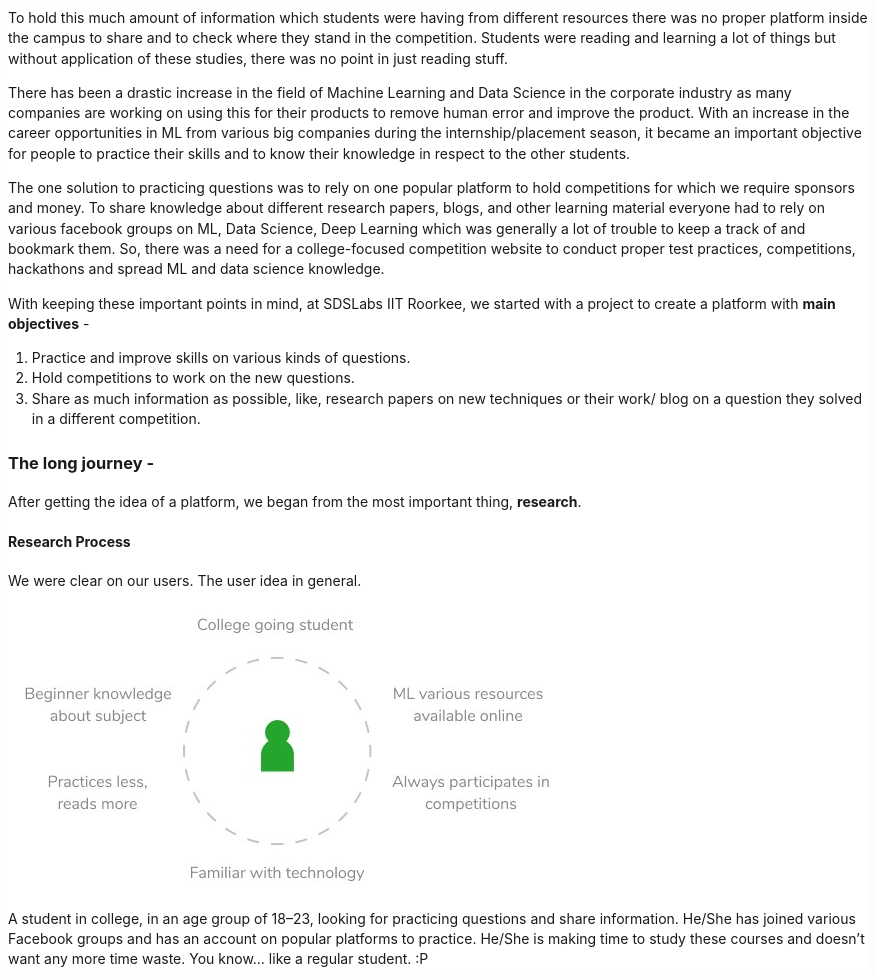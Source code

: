 To hold this much amount of information which students were having from different resources there was no proper platform inside the campus to share and to check where they stand in the competition. Students were reading and learning a lot of things but without application of these studies, there was no point in just reading stuff.

There has been a drastic increase in the field of Machine Learning and Data Science in the corporate industry as many companies are working on using this for their products to remove human error and improve the product. With an increase in the career opportunities in ML from various big companies during the internship/placement season, it became an important objective for people to practice their skills and to know their knowledge in respect to the other students.

The one solution to practicing questions was to rely on one popular platform to hold competitions for which we require sponsors and money. To share knowledge about different research papers, blogs, and other learning material everyone had to rely on various facebook groups on ML, Data Science, Deep Learning which was generally a lot of trouble to keep a track of and bookmark them. So, there was a need for a college-focused competition website to conduct proper test practices, competitions, hackathons and spread ML and data science knowledge.

With keeping these important points in mind, at SDSLabs IIT Roorkee, we started with a project to create a platform with **main objectives** -

1. Practice and improve skills on various kinds of questions.
2. Hold competitions to work on the new questions.
3. Share as much information as possible, like, research papers on new techniques or their work/ blog on a question they solved in a different competition.

### The long journey -

After getting the idea of a platform, we began from the most important thing, **research**.

#### Research Process

We were clear on our users. The user idea in general.

![Research Process](/images/posts/cerebro/cerebro-2.jpeg)

A student in college, in an age group of 18–23, looking for practicing questions and share information. He/She has joined various Facebook groups and has an account on popular platforms to practice. He/She is making time to study these courses and doesn’t want any more time waste. You know… like a regular student. :P
